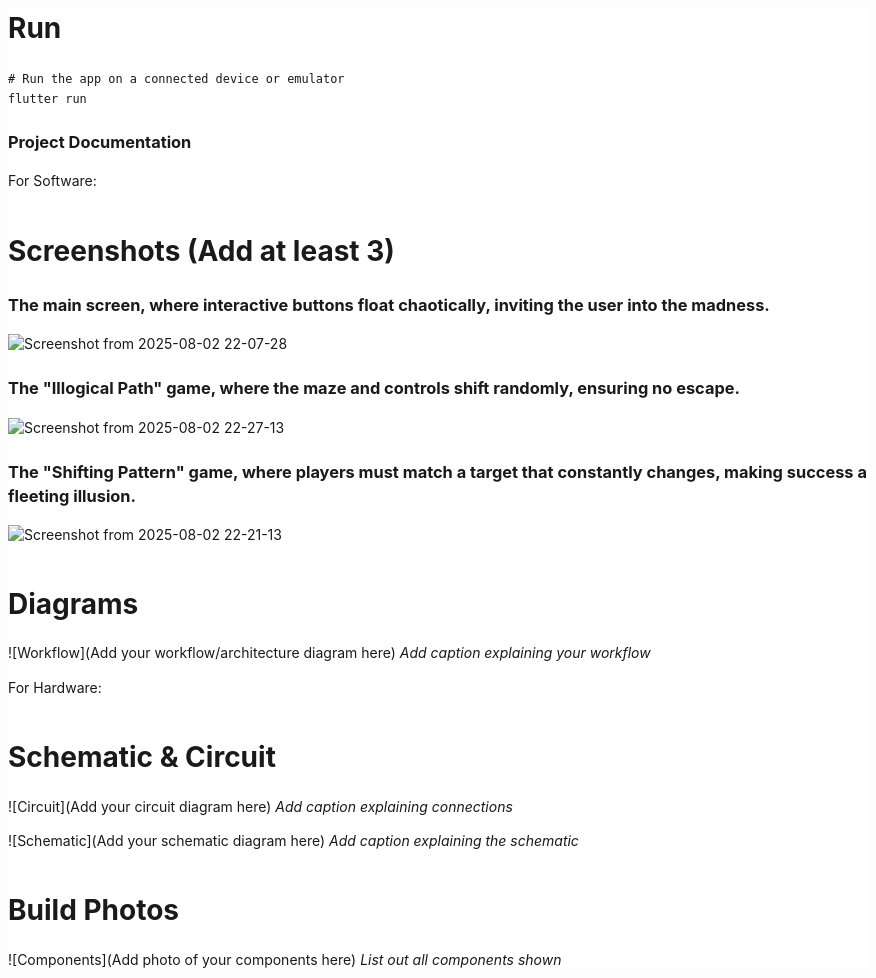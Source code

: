 # Run
```
# Run the app on a connected device or emulator
flutter run
```

### Project Documentation
For Software:

# Screenshots (Add at least 3)
### The main screen, where interactive buttons float chaotically, inviting the user into the madness.
<img width="390" height="851" alt="Screenshot from 2025-08-02 22-07-28" src="https://github.com/user-attachments/assets/579bd763-f642-4f03-b922-5b305a437068" />


### The "Illogical Path" game, where the maze and controls shift randomly, ensuring no escape.
<img width="390" height="851" alt="Screenshot from 2025-08-02 22-27-13" src="https://github.com/user-attachments/assets/3034ea85-33f1-48ab-8263-bc8ab6960289" />


### The "Shifting Pattern" game, where players must match a target that constantly changes, making success a fleeting illusion.
<img width="390" height="851" alt="Screenshot from 2025-08-02 22-21-13" src="https://github.com/user-attachments/assets/49440df2-411b-4bf0-a891-fbd08e43502a" />

# Diagrams
![Workflow](Add your workflow/architecture diagram here)
*Add caption explaining your workflow*

For Hardware:

# Schematic & Circuit
![Circuit](Add your circuit diagram here)
*Add caption explaining connections*

![Schematic](Add your schematic diagram here)
*Add caption explaining the schematic*

# Build Photos
![Components](Add photo of your components here)
*List out all components shown*

